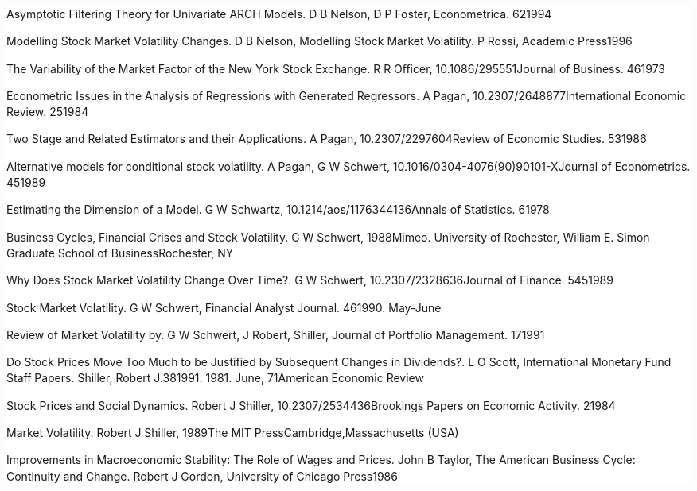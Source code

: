 Asymptotic Filtering Theory for Univariate ARCH Models. D B Nelson, D P Foster, Econometrica. 621994

Modelling Stock Market Volatility Changes. D B Nelson, Modelling Stock Market Volatility. P Rossi, Academic Press1996

The Variability of the Market Factor of the New York Stock Exchange. R R Officer, 10.1086/295551Journal of Business. 461973

Econometric Issues in the Analysis of Regressions with Generated Regressors. A Pagan, 10.2307/2648877International Economic Review. 251984

Two Stage and Related Estimators and their Applications. A Pagan, 10.2307/2297604Review of Economic Studies. 531986

Alternative models for conditional stock volatility. A Pagan, G W Schwert, 10.1016/0304-4076(90)90101-XJournal of Econometrics. 451989

Estimating the Dimension of a Model. G W Schwartz, 10.1214/aos/1176344136Annals of Statistics. 61978

Business Cycles, Financial Crises and Stock Volatility. G W Schwert, 1988Mimeo. University of Rochester, William E. Simon Graduate School of BusinessRochester, NY

Why Does Stock Market Volatility Change Over Time?. G W Schwert, 10.2307/2328636Journal of Finance. 5451989

Stock Market Volatility. G W Schwert, Financial Analyst Journal. 461990. May-June

Review of Market Volatility by. G W Schwert, J Robert, Shiller, Journal of Portfolio Management. 171991

Do Stock Prices Move Too Much to be Justified by Subsequent Changes in Dividends?. L O Scott, International Monetary Fund Staff Papers. Shiller, Robert J.381991. 1981. June, 71American Economic Review

Stock Prices and Social Dynamics. Robert J Shiller, 10.2307/2534436Brookings Papers on Economic Activity. 21984

Market Volatility. Robert J Shiller, 1989The MIT PressCambridge,Massachusetts (USA)

Improvements in Macroeconomic Stability: The Role of Wages and Prices. John B Taylor, The American Business Cycle: Continuity and Change. Robert J Gordon, University of Chicago Press1986